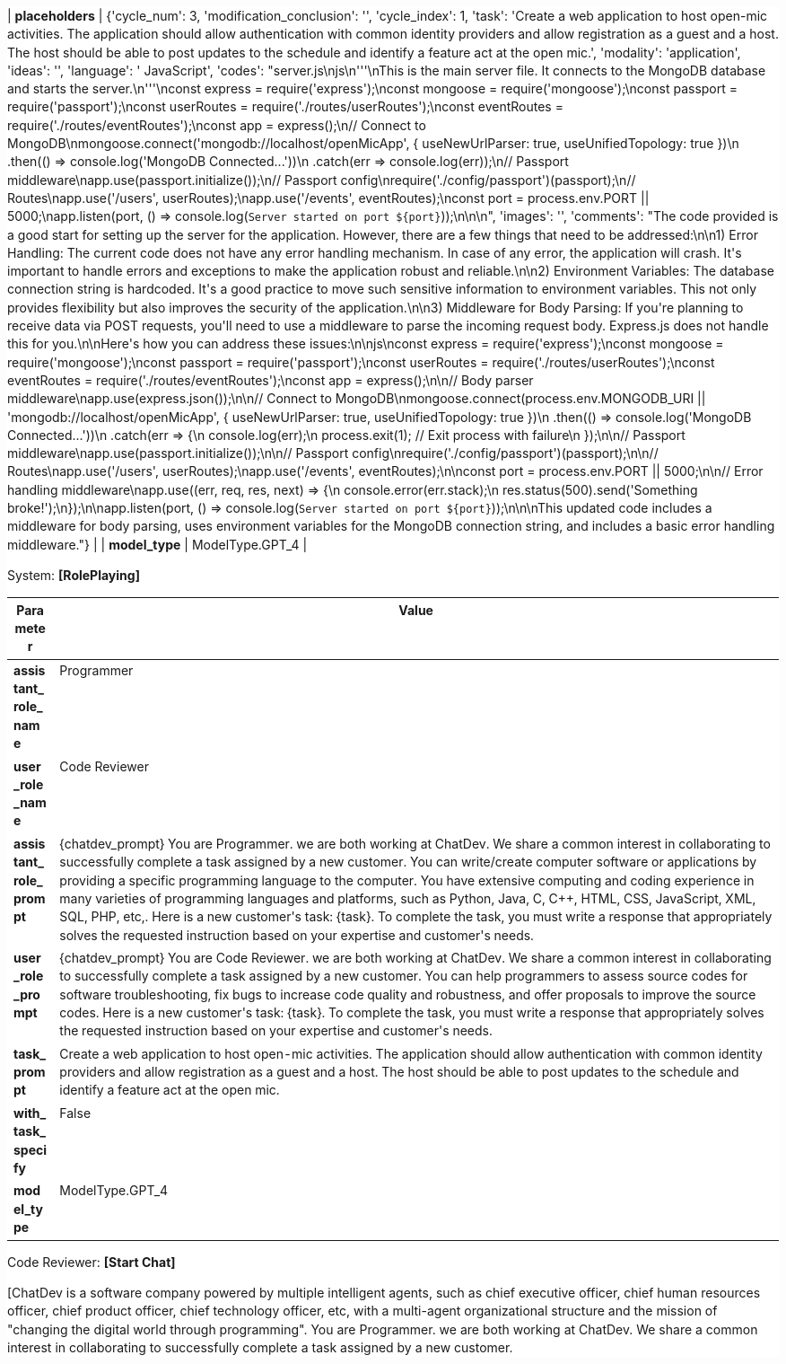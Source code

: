 | **placeholders** | {'cycle_num': 3, 'modification_conclusion': '', 'cycle_index': 1, 'task': 'Create a web application to host open-mic activities. The application should allow authentication with common identity providers and allow registration as a guest and a host. The host should be able to post updates to the schedule and identify a feature act at the open mic.', 'modality': 'application', 'ideas': '', 'language': ' JavaScript', 'codes': "server.js\njs\n'''\nThis is the main server file. It connects to the MongoDB database and starts the server.\n'''\nconst express = require('express');\nconst mongoose = require('mongoose');\nconst passport = require('passport');\nconst userRoutes = require('./routes/userRoutes');\nconst eventRoutes = require('./routes/eventRoutes');\nconst app = express();\n// Connect to MongoDB\nmongoose.connect('mongodb://localhost/openMicApp', { useNewUrlParser: true, useUnifiedTopology: true })\n  .then(() =&gt; console.log('MongoDB Connected...'))\n  .catch(err =&gt; console.log(err));\n// Passport middleware\napp.use(passport.initialize());\n// Passport config\nrequire('./config/passport')(passport);\n// Routes\napp.use('/users', userRoutes);\napp.use('/events', eventRoutes);\nconst port = process.env.PORT || 5000;\napp.listen(port, () =&gt; console.log(`Server started on port ${port}`));\n\n\n", 'images': '', 'comments': "The code provided is a good start for setting up the server for the application. However, there are a few things that need to be addressed:\n\n1) Error Handling: The current code does not have any error handling mechanism. In case of any error, the application will crash. It's important to handle errors and exceptions to make the application robust and reliable.\n\n2) Environment Variables: The database connection string is hardcoded. It's a good practice to move such sensitive information to environment variables. This not only provides flexibility but also improves the security of the application.\n\n3) Middleware for Body Parsing: If you're planning to receive data via POST requests, you'll need to use a middleware to parse the incoming request body. Express.js does not handle this for you.\n\nHere's how you can address these issues:\n\njs\nconst express = require('express');\nconst mongoose = require('mongoose');\nconst passport = require('passport');\nconst userRoutes = require('./routes/userRoutes');\nconst eventRoutes = require('./routes/eventRoutes');\nconst app = express();\n\n// Body parser middleware\napp.use(express.json());\n\n// Connect to MongoDB\nmongoose.connect(process.env.MONGODB_URI || 'mongodb://localhost/openMicApp', { useNewUrlParser: true, useUnifiedTopology: true })\n  .then(() =&gt; console.log('MongoDB Connected...'))\n  .catch(err =&gt; {\n    console.log(err);\n    process.exit(1); // Exit process with failure\n  });\n\n// Passport middleware\napp.use(passport.initialize());\n\n// Passport config\nrequire('./config/passport')(passport);\n\n// Routes\napp.use('/users', userRoutes);\napp.use('/events', eventRoutes);\n\nconst port = process.env.PORT || 5000;\n\n// Error handling middleware\napp.use((err, req, res, next) =&gt; {\n  console.error(err.stack);\n  res.status(500).send('Something broke!');\n});\n\napp.listen(port, () =&gt; console.log(`Server started on port ${port}`));\n\n\nThis updated code includes a middleware for body parsing, uses environment variables for the MongoDB connection string, and includes a basic error handling middleware."} |
| **model_type** | ModelType.GPT_4 |

System: **[RolePlaying]**

| Parameter | Value |
| --- | --- |
| **assistant_role_name** | Programmer |
| **user_role_name** | Code Reviewer |
| **assistant_role_prompt** | {chatdev_prompt} You are Programmer. we are both working at ChatDev. We share a common interest in collaborating to successfully complete a task assigned by a new customer. You can write/create computer software or applications by providing a specific programming language to the computer. You have extensive computing and coding experience in many varieties of programming languages and platforms, such as Python, Java, C, C++, HTML, CSS, JavaScript, XML, SQL, PHP, etc,. Here is a new customer's task: {task}. To complete the task, you must write a response that appropriately solves the requested instruction based on your expertise and customer's needs. |
| **user_role_prompt** | {chatdev_prompt} You are Code Reviewer. we are both working at ChatDev. We share a common interest in collaborating to successfully complete a task assigned by a new customer. You can help programmers to assess source codes for software troubleshooting, fix bugs to increase code quality and robustness, and offer proposals to improve the source codes. Here is a new customer's task: {task}. To complete the task, you must write a response that appropriately solves the requested instruction based on your expertise and customer's needs. |
| **task_prompt** | Create a web application to host open-mic activities. The application should allow authentication with common identity providers and allow registration as a guest and a host. The host should be able to post updates to the schedule and identify a feature act at the open mic. |
| **with_task_specify** | False |
| **model_type** | ModelType.GPT_4 |

Code Reviewer: **[Start Chat]**

[ChatDev is a software company powered by multiple intelligent agents, such as chief executive officer, chief human resources officer, chief product officer, chief technology officer, etc, with a multi-agent organizational structure and the mission of "changing the digital world through programming".
You are Programmer. we are both working at ChatDev. We share a common interest in collaborating to successfully complete a task assigned by a new customer.